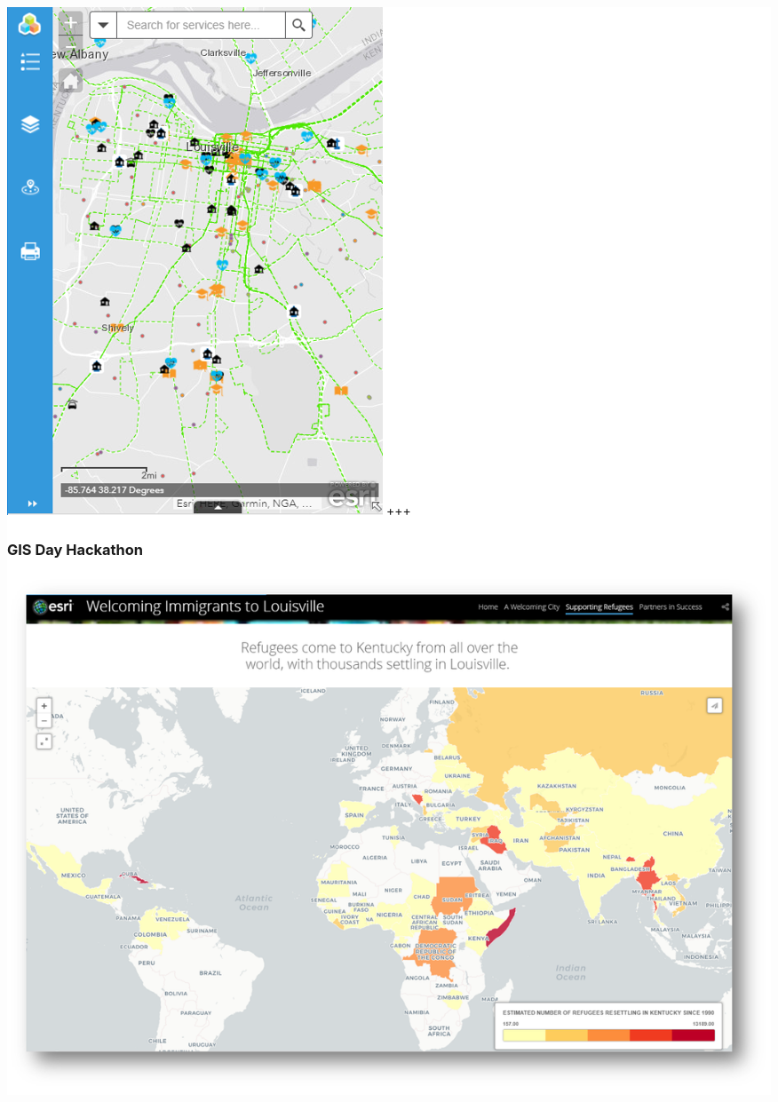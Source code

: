 ![immigrant](images/immigrant_mobile.png)
+++

### GIS Day Hackathon
![immigrant](images/immigrant_sm.png)